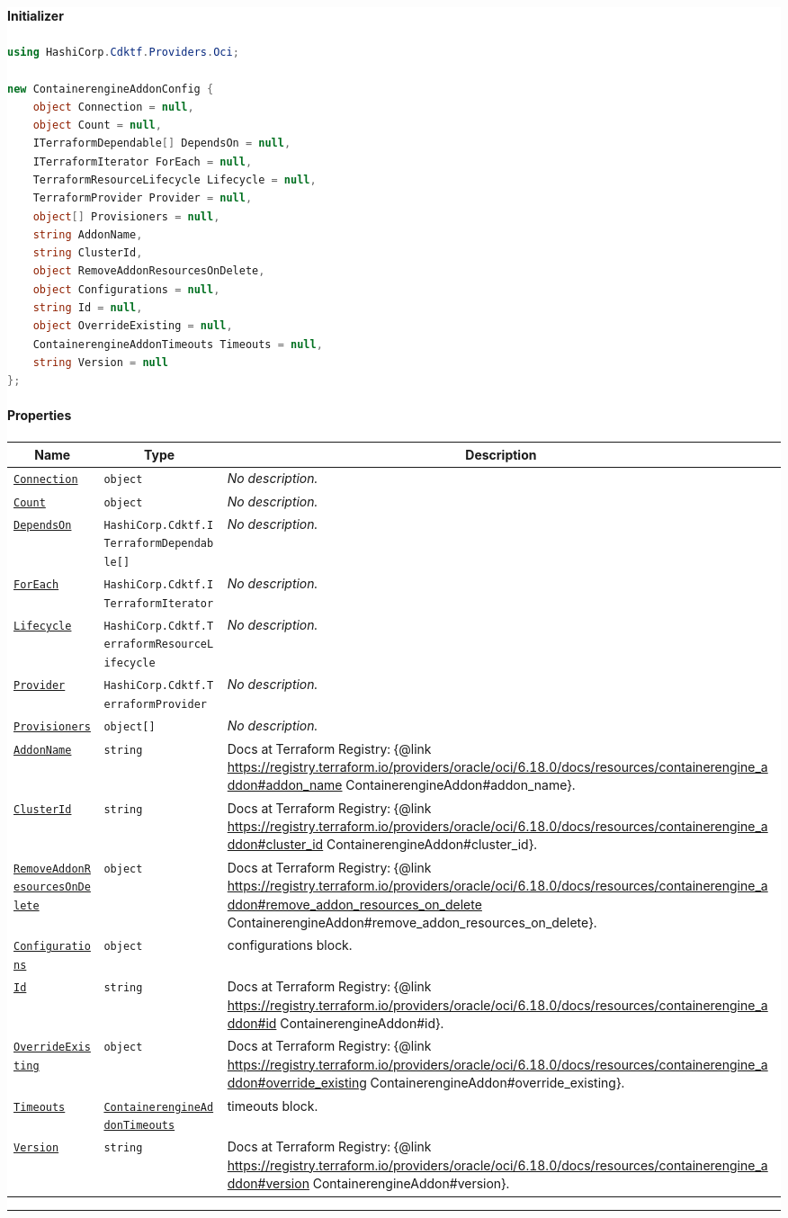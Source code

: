 #### Initializer <a name="Initializer" id="rhizo-co-terraform-provider-oci.containerengineAddon.ContainerengineAddonConfig.Initializer"></a>

```csharp
using HashiCorp.Cdktf.Providers.Oci;

new ContainerengineAddonConfig {
    object Connection = null,
    object Count = null,
    ITerraformDependable[] DependsOn = null,
    ITerraformIterator ForEach = null,
    TerraformResourceLifecycle Lifecycle = null,
    TerraformProvider Provider = null,
    object[] Provisioners = null,
    string AddonName,
    string ClusterId,
    object RemoveAddonResourcesOnDelete,
    object Configurations = null,
    string Id = null,
    object OverrideExisting = null,
    ContainerengineAddonTimeouts Timeouts = null,
    string Version = null
};
```

#### Properties <a name="Properties" id="Properties"></a>

| **Name** | **Type** | **Description** |
| --- | --- | --- |
| <code><a href="#rhizo-co-terraform-provider-oci.containerengineAddon.ContainerengineAddonConfig.property.connection">Connection</a></code> | <code>object</code> | *No description.* |
| <code><a href="#rhizo-co-terraform-provider-oci.containerengineAddon.ContainerengineAddonConfig.property.count">Count</a></code> | <code>object</code> | *No description.* |
| <code><a href="#rhizo-co-terraform-provider-oci.containerengineAddon.ContainerengineAddonConfig.property.dependsOn">DependsOn</a></code> | <code>HashiCorp.Cdktf.ITerraformDependable[]</code> | *No description.* |
| <code><a href="#rhizo-co-terraform-provider-oci.containerengineAddon.ContainerengineAddonConfig.property.forEach">ForEach</a></code> | <code>HashiCorp.Cdktf.ITerraformIterator</code> | *No description.* |
| <code><a href="#rhizo-co-terraform-provider-oci.containerengineAddon.ContainerengineAddonConfig.property.lifecycle">Lifecycle</a></code> | <code>HashiCorp.Cdktf.TerraformResourceLifecycle</code> | *No description.* |
| <code><a href="#rhizo-co-terraform-provider-oci.containerengineAddon.ContainerengineAddonConfig.property.provider">Provider</a></code> | <code>HashiCorp.Cdktf.TerraformProvider</code> | *No description.* |
| <code><a href="#rhizo-co-terraform-provider-oci.containerengineAddon.ContainerengineAddonConfig.property.provisioners">Provisioners</a></code> | <code>object[]</code> | *No description.* |
| <code><a href="#rhizo-co-terraform-provider-oci.containerengineAddon.ContainerengineAddonConfig.property.addonName">AddonName</a></code> | <code>string</code> | Docs at Terraform Registry: {@link https://registry.terraform.io/providers/oracle/oci/6.18.0/docs/resources/containerengine_addon#addon_name ContainerengineAddon#addon_name}. |
| <code><a href="#rhizo-co-terraform-provider-oci.containerengineAddon.ContainerengineAddonConfig.property.clusterId">ClusterId</a></code> | <code>string</code> | Docs at Terraform Registry: {@link https://registry.terraform.io/providers/oracle/oci/6.18.0/docs/resources/containerengine_addon#cluster_id ContainerengineAddon#cluster_id}. |
| <code><a href="#rhizo-co-terraform-provider-oci.containerengineAddon.ContainerengineAddonConfig.property.removeAddonResourcesOnDelete">RemoveAddonResourcesOnDelete</a></code> | <code>object</code> | Docs at Terraform Registry: {@link https://registry.terraform.io/providers/oracle/oci/6.18.0/docs/resources/containerengine_addon#remove_addon_resources_on_delete ContainerengineAddon#remove_addon_resources_on_delete}. |
| <code><a href="#rhizo-co-terraform-provider-oci.containerengineAddon.ContainerengineAddonConfig.property.configurations">Configurations</a></code> | <code>object</code> | configurations block. |
| <code><a href="#rhizo-co-terraform-provider-oci.containerengineAddon.ContainerengineAddonConfig.property.id">Id</a></code> | <code>string</code> | Docs at Terraform Registry: {@link https://registry.terraform.io/providers/oracle/oci/6.18.0/docs/resources/containerengine_addon#id ContainerengineAddon#id}. |
| <code><a href="#rhizo-co-terraform-provider-oci.containerengineAddon.ContainerengineAddonConfig.property.overrideExisting">OverrideExisting</a></code> | <code>object</code> | Docs at Terraform Registry: {@link https://registry.terraform.io/providers/oracle/oci/6.18.0/docs/resources/containerengine_addon#override_existing ContainerengineAddon#override_existing}. |
| <code><a href="#rhizo-co-terraform-provider-oci.containerengineAddon.ContainerengineAddonConfig.property.timeouts">Timeouts</a></code> | <code><a href="#rhizo-co-terraform-provider-oci.containerengineAddon.ContainerengineAddonTimeouts">ContainerengineAddonTimeouts</a></code> | timeouts block. |
| <code><a href="#rhizo-co-terraform-provider-oci.containerengineAddon.ContainerengineAddonConfig.property.version">Version</a></code> | <code>string</code> | Docs at Terraform Registry: {@link https://registry.terraform.io/providers/oracle/oci/6.18.0/docs/resources/containerengine_addon#version ContainerengineAddon#version}. |

---